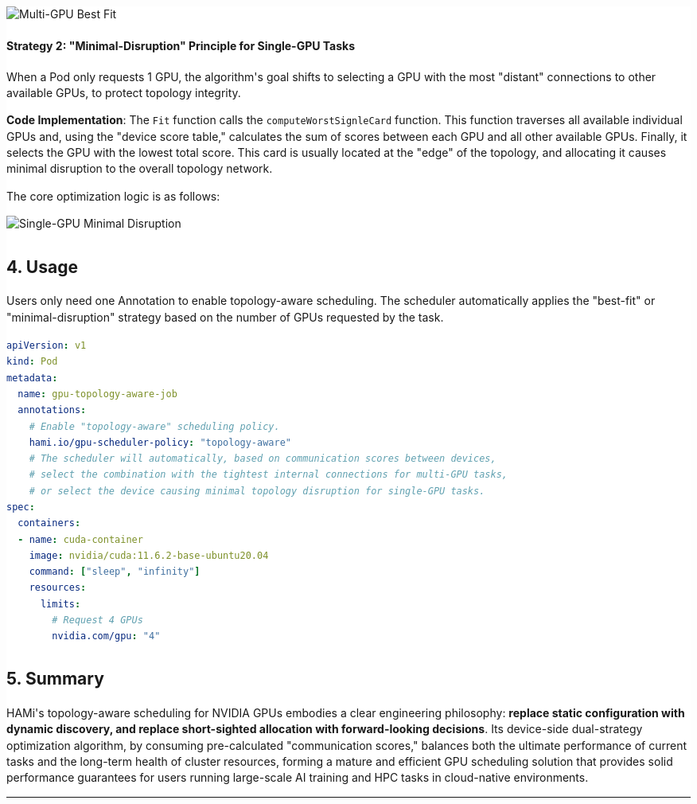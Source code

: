 ![Multi-GPU Best Fit](/images/blog/hami-nvidia-topology/1761119764829.png)

#### Strategy 2: "Minimal-Disruption" Principle for Single-GPU Tasks

When a Pod only requests 1 GPU, the algorithm's goal shifts to selecting a GPU with the most "distant" connections to other available GPUs, to protect topology integrity.

**Code Implementation**: The `Fit` function calls the `computeWorstSignleCard` function. This function traverses all available individual GPUs and, using the "device score table," calculates the sum of scores between each GPU and all other available GPUs. Finally, it selects the GPU with the lowest total score. This card is usually located at the "edge" of the topology, and allocating it causes minimal disruption to the overall topology network.

The core optimization logic is as follows:

![Single-GPU Minimal Disruption](/images/blog/hami-nvidia-topology/1761119772158.png)

## 4. Usage

Users only need one Annotation to enable topology-aware scheduling. The scheduler automatically applies the "best-fit" or "minimal-disruption" strategy based on the number of GPUs requested by the task.

```yaml
apiVersion: v1
kind: Pod
metadata:
  name: gpu-topology-aware-job
  annotations:
    # Enable "topology-aware" scheduling policy.
    hami.io/gpu-scheduler-policy: "topology-aware"
    # The scheduler will automatically, based on communication scores between devices,
    # select the combination with the tightest internal connections for multi-GPU tasks,
    # or select the device causing minimal topology disruption for single-GPU tasks.
spec:
  containers:
  - name: cuda-container
    image: nvidia/cuda:11.6.2-base-ubuntu20.04
    command: ["sleep", "infinity"]
    resources:
      limits:
        # Request 4 GPUs
        nvidia.com/gpu: "4"
```

## 5. Summary

HAMi's topology-aware scheduling for NVIDIA GPUs embodies a clear engineering philosophy: **replace static configuration with dynamic discovery, and replace short-sighted allocation with forward-looking decisions**. Its device-side dual-strategy optimization algorithm, by consuming pre-calculated "communication scores," balances both the ultimate performance of current tasks and the long-term health of cluster resources, forming a mature and efficient GPU scheduling solution that provides solid performance guarantees for users running large-scale AI training and HPC tasks in cloud-native environments.

---